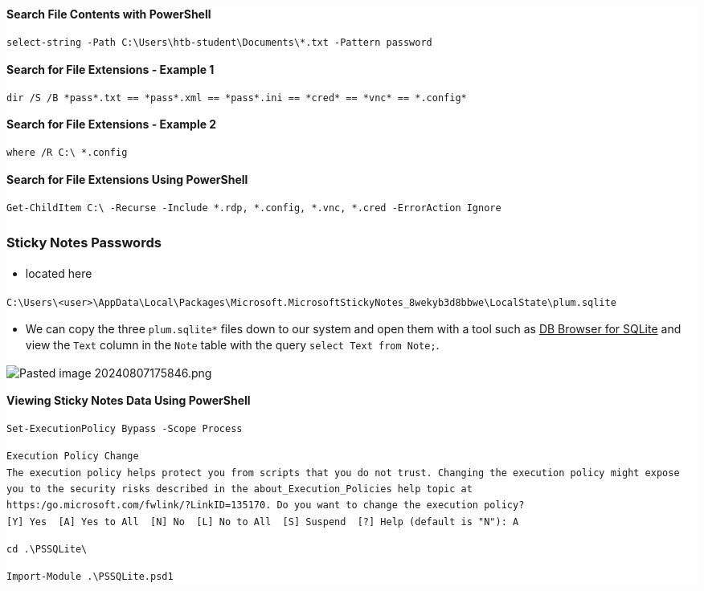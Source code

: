 **Search File Contents with PowerShell**

```powershell-session
select-string -Path C:\Users\htb-student\Documents\*.txt -Pattern password
```

**Search for File Extensions - Example 1**

```cmd-session
dir /S /B *pass*.txt == *pass*.xml == *pass*.ini == *cred* == *vnc* == *.config*
```

**Search for File Extensions - Example 2**

```cmd-session
where /R C:\ *.config
```

**Search for File Extensions Using PowerShell**

```powershell-session
Get-ChildItem C:\ -Recurse -Include *.rdp, *.config, *.vnc, *.cred -ErrorAction Ignore
```

### Sticky Notes Passwords

* located here

```
C:\Users\<user>\AppData\Local\Packages\Microsoft.MicrosoftStickyNotes_8wekyb3d8bbwe\LocalState\plum.sqlite
```

* We can copy the three `plum.sqlite*` files down to our system and open them with a tool such as [DB Browser for SQLite](https://sqlitebrowser.org/dl/) and view the `Text` column in the `Note` table with the query `select Text from Note;`.

![Pasted image 20240807175846.png](app://85fd2e08a2e02ee3466d9fd1853849432a14/E:/NATHANIEL%20DATA/Personal/OneDrive/obsidian/Alex/Alex/09-Attachments/Pasted%20image%2020240807175846.png?1723033726344)

**Viewing Sticky Notes Data Using PowerShell**

```powershell-session
Set-ExecutionPolicy Bypass -Scope Process
```

```powershell-session
Execution Policy Change
The execution policy helps protect you from scripts that you do not trust. Changing the execution policy might expose
you to the security risks described in the about_Execution_Policies help topic at
https:/go.microsoft.com/fwlink/?LinkID=135170. Do you want to change the execution policy?
[Y] Yes  [A] Yes to All  [N] No  [L] No to All  [S] Suspend  [?] Help (default is "N"): A
```

```powershell-session
cd .\PSSQLite\
```

```powershell-session
Import-Module .\PSSQLite.psd1
```
